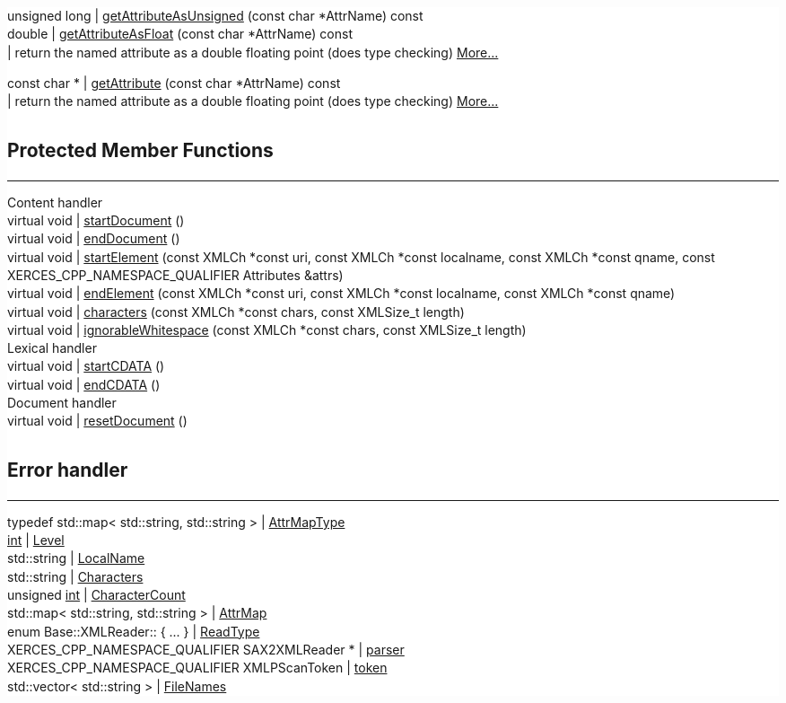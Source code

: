 unsigned long | [getAttributeAsUnsigned](../../dc/d95/classBase_1_1XMLReader.html#ac384789d0b975c7caee3762a236d951c) (const char *AttrName) const  
double | [getAttributeAsFloat](../../dc/d95/classBase_1_1XMLReader.html#ae9307e54ece4b081b9fb227151832820) (const char *AttrName) const  
| return the named attribute as a double floating point (does type checking)
[More...](../../dc/d95/classBase_1_1XMLReader.html#ae9307e54ece4b081b9fb227151832820)  
  
const char * | [getAttribute](../../dc/d95/classBase_1_1XMLReader.html#a78b5d9a39d0bfbef09cacee62784a788) (const char *AttrName) const  
| return the named attribute as a double floating point (does type checking)
[More...](../../dc/d95/classBase_1_1XMLReader.html#a78b5d9a39d0bfbef09cacee62784a788)  
  
  
##  Protected Member Functions  
  
---  
Content handler  
virtual void | [startDocument](../../dc/d95/classBase_1_1XMLReader.html#a81c1cb0a200a4249e973fe6b01a1a736) ()  
virtual void | [endDocument](../../dc/d95/classBase_1_1XMLReader.html#a1a330b1a0744588a97aadbd274048148) ()  
virtual void | [startElement](../../dc/d95/classBase_1_1XMLReader.html#aa99360f6d38f98f1c6f60d22ff055738) (const XMLCh *const uri, const XMLCh *const localname, const XMLCh *const qname, const XERCES_CPP_NAMESPACE_QUALIFIER Attributes &attrs)  
virtual void | [endElement](../../dc/d95/classBase_1_1XMLReader.html#aca0fa7593b57b5929f3d431b1d25ece9) (const XMLCh *const uri, const XMLCh *const localname, const XMLCh *const qname)  
virtual void | [characters](../../dc/d95/classBase_1_1XMLReader.html#a1f20264114d4c9f143831b7479417cbc) (const XMLCh *const chars, const XMLSize_t length)  
virtual void | [ignorableWhitespace](../../dc/d95/classBase_1_1XMLReader.html#aae2669227d3d5e1b70d0866e18dadd7c) (const XMLCh *const chars, const XMLSize_t length)  
Lexical handler  
virtual void | [startCDATA](../../dc/d95/classBase_1_1XMLReader.html#a058a241dc9cc900d24f7f1a7a83cf8a0) ()  
virtual void | [endCDATA](../../dc/d95/classBase_1_1XMLReader.html#aa6600b5e27fd64db2d8709d7116d6454) ()  
Document handler  
virtual void | [resetDocument](../../dc/d95/classBase_1_1XMLReader.html#a40996ed04a1bcccb7d61e4fe0d473304) ()  
  
## Error handler  
  
---  
typedef std::map< std::string, std::string > | [AttrMapType](../../dc/d95/classBase_1_1XMLReader.html#a287bd21096c2d7f40616931b90be0c67)  
[int](../../d1/da0/classint.html) | [Level](../../dc/d95/classBase_1_1XMLReader.html#a61492c7e83a48d2d741ece3a206247aa)  
std::string | [LocalName](../../dc/d95/classBase_1_1XMLReader.html#a3770f141f44ff81e21dacfe5820ad8ba)  
std::string | [Characters](../../dc/d95/classBase_1_1XMLReader.html#a6ea7476fa5d4b3080c2c2380844ae291)  
unsigned [int](../../d1/da0/classint.html) | [CharacterCount](../../dc/d95/classBase_1_1XMLReader.html#a75dde7a646291100f3ef6e93bb229af4)  
std::map< std::string, std::string > | [AttrMap](../../dc/d95/classBase_1_1XMLReader.html#addd22e3d3b22576bbb557015e138ffb4)  
enum Base::XMLReader:: { ... } | [ReadType](../../dc/d95/classBase_1_1XMLReader.html#afbe9c0aca18c1e73bea9b9109466286f)  
XERCES_CPP_NAMESPACE_QUALIFIER SAX2XMLReader * | [parser](../../dc/d95/classBase_1_1XMLReader.html#ab0dd486704a3c691df1085cbd4da93af)  
XERCES_CPP_NAMESPACE_QUALIFIER XMLPScanToken | [token](../../dc/d95/classBase_1_1XMLReader.html#a51f866977ae5d5bd7450fca671de0072)  
std::vector< std::string > | [FileNames](../../dc/d95/classBase_1_1XMLReader.html#a02b9352cc15b50721388c62348c29c34)  